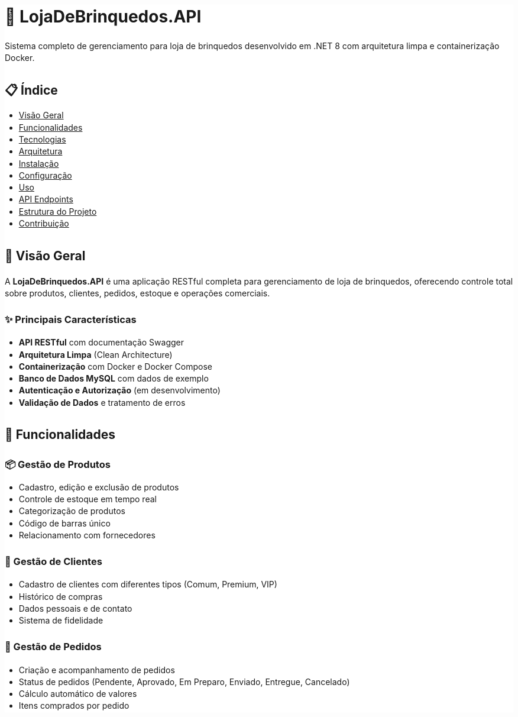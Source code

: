 # 🏪 LojaDeBrinquedos.API

Sistema completo de gerenciamento para loja de brinquedos desenvolvido em .NET 8 com arquitetura limpa e containerização Docker.

## 📋 Índice

- [Visão Geral](#visão-geral)
- [Funcionalidades](#funcionalidades)
- [Tecnologias](#tecnologias)
- [Arquitetura](#arquitetura)
- [Instalação](#instalação)
- [Configuração](#configuração)
- [Uso](#uso)
- [API Endpoints](#api-endpoints)
- [Estrutura do Projeto](#estrutura-do-projeto)
- [Contribuição](#contribuição)

## 🎯 Visão Geral

A **LojaDeBrinquedos.API** é uma aplicação RESTful completa para gerenciamento de loja de brinquedos, oferecendo controle total sobre produtos, clientes, pedidos, estoque e operações comerciais.

### ✨ Principais Características

- **API RESTful** com documentação Swagger
- **Arquitetura Limpa** (Clean Architecture)
- **Containerização** com Docker e Docker Compose
- **Banco de Dados MySQL** com dados de exemplo
- **Autenticação e Autorização** (em desenvolvimento)
- **Validação de Dados** e tratamento de erros

## 🚀 Funcionalidades

### 📦 Gestão de Produtos
- Cadastro, edição e exclusão de produtos
- Controle de estoque em tempo real
- Categorização de produtos
- Código de barras único
- Relacionamento com fornecedores

### 👥 Gestão de Clientes
- Cadastro de clientes com diferentes tipos (Comum, Premium, VIP)
- Histórico de compras
- Dados pessoais e de contato
- Sistema de fidelidade

### 🛒 Gestão de Pedidos
- Criação e acompanhamento de pedidos
- Status de pedidos (Pendente, Aprovado, Em Preparo, Enviado, Entregue, Cancelado)
- Cálculo automático de valores
- Itens comprados por pedido
